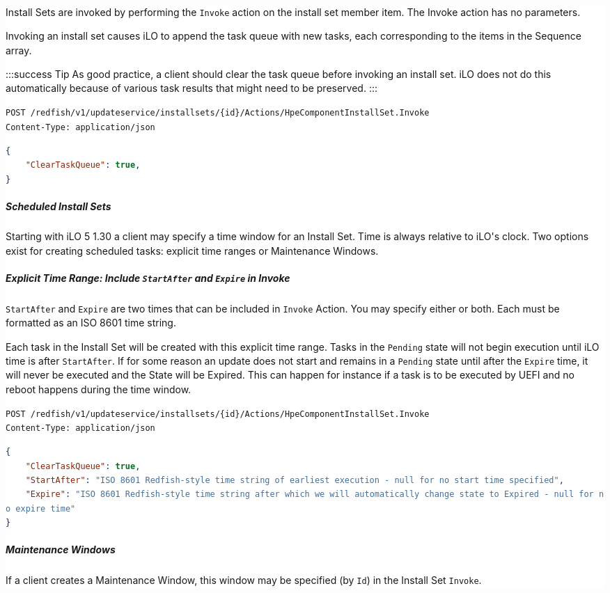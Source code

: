 Install Sets are invoked by performing the `Invoke` action on the install set member item. The Invoke action has no parameters.

Invoking an install set causes iLO to append the task queue with new tasks, each corresponding to the items in the Sequence array.

:::success Tip
As good practice, a client should clear the task queue before invoking an install set. iLO does not do this automatically because of various task results that might need to be preserved.
:::

```text Action
POST /redfish/v1/updateservice/installsets/{id}/Actions/HpeComponentInstallSet.Invoke
Content-Type: application/json
```

```json Body
{
    "ClearTaskQueue": true,
}
```

##### Scheduled Install Sets

Starting with iLO 5 1.30 a client may specify a time window for an Install Set.  Time is always relative to iLO's clock.  Two options exist for creating scheduled tasks:  explicit time ranges or Maintenance Windows.

##### Explicit Time Range:  Include `StartAfter` and `Expire` in Invoke

`StartAfter` and `Expire` are two times that can be included in `Invoke` Action.  You may specify either or both.  Each must be formatted as an ISO 8601 time string.

Each task in the Install Set will be created with this explicit time range.  Tasks in the `Pending` state will not begin execution until iLO time is after `StartAfter`.  If for some reason an update does not start and remains in a `Pending` state until after the `Expire` time, it will never be executed and the State will be Expired.  This can happen for instance if a task is to be executed by UEFI and no reboot happens during the time window.

```text Action
POST /redfish/v1/updateservice/installsets/{id}/Actions/HpeComponentInstallSet.Invoke
Content-Type: application/json
```

```json Body
{
	"ClearTaskQueue": true,
	"StartAfter": "ISO 8601 Redfish-style time string of earliest execution - null for no start time specified",
	"Expire": "ISO 8601 Redfish-style time string after which we will automatically change state to Expired - null for no expire time"
}
```

##### Maintenance Windows

If a client creates a Maintenance Window, this window may be specified (by `Id`) in the Install Set `Invoke`.
